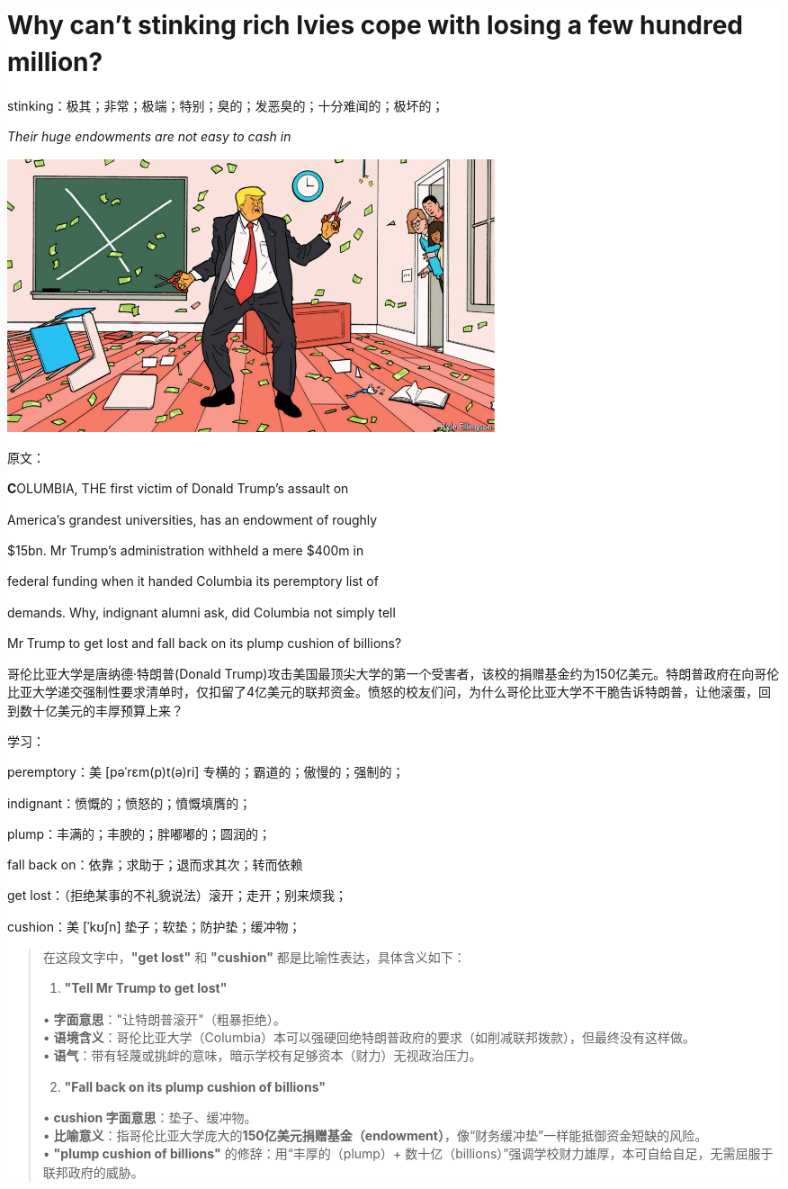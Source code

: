 # Why can’t stinking rich Ivies cope with losing a few hundred million?

stinking：极其；非常；极端；特别；臭的；发恶臭的；十分难闻的；极坏的；

*Their huge endowments are not easy to cash in*

![image-20250413214845646](./assets/image-20250413214845646.png)

原文：

**C**OLUMBIA, THE first victim of Donald Trump’s assault on

America’s grandest universities, has an endowment of roughly

\$15bn. Mr Trump’s administration withheld a mere \$400m in

federal funding when it handed Columbia its peremptory list of

demands. Why, indignant alumni ask, did Columbia not simply tell

Mr Trump to get lost and fall back on its plump cushion of billions?

哥伦比亚大学是唐纳德·特朗普(Donald Trump)攻击美国最顶尖大学的第一个受害者，该校的捐赠基金约为150亿美元。特朗普政府在向哥伦比亚大学递交强制性要求清单时，仅扣留了4亿美元的联邦资金。愤怒的校友们问，为什么哥伦比亚大学不干脆告诉特朗普，让他滚蛋，回到数十亿美元的丰厚预算上来？

学习：

peremptory：美 [pəˈrɛm(p)t(ə)ri] 专横的；霸道的；傲慢的；强制的；

indignant：愤慨的；愤怒的；憤慨填膺的；

plump：丰满的；丰腴的；胖嘟嘟的；圆润的；

fall back on：依靠；求助于；退而求其次；转而依赖

get lost：（拒绝某事的不礼貌说法）滚开；走开；别来烦我；

cushion：美 [ˈkʊʃn] 垫子；软垫；防护垫；缓冲物；

>
>
>在这段文字中，**"get lost"** 和 **"cushion"** 都是比喻性表达，具体含义如下：  
>
>1. **"Tell Mr Trump to get lost"**  
>
>   • **字面意思**："让特朗普滚开"（粗暴拒绝）。  
>   • **语境含义**：哥伦比亚大学（Columbia）本可以强硬回绝特朗普政府的要求（如削减联邦拨款），但最终没有这样做。  
>   • **语气**：带有轻蔑或挑衅的意味，暗示学校有足够资本（财力）无视政治压力。  
>
>2. **"Fall back on its plump cushion of billions"**  
>
>   • **cushion 字面意思**：垫子、缓冲物。  
>   • **比喻意义**：指哥伦比亚大学庞大的**150亿美元捐赠基金（endowment）**，像“财务缓冲垫”一样能抵御资金短缺的风险。  
>   • **"plump cushion of billions"** 的修辞：用“丰厚的（plump）+ 数十亿（billions）”强调学校财力雄厚，本可自给自足，无需屈服于联邦政府的威胁。  